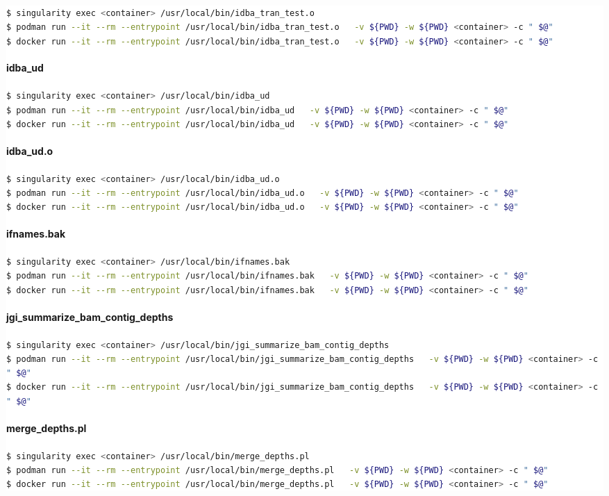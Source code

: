 ```bash
$ singularity exec <container> /usr/local/bin/idba_tran_test.o
$ podman run --it --rm --entrypoint /usr/local/bin/idba_tran_test.o   -v ${PWD} -w ${PWD} <container> -c " $@"
$ docker run --it --rm --entrypoint /usr/local/bin/idba_tran_test.o   -v ${PWD} -w ${PWD} <container> -c " $@"
```


#### idba_ud

```bash
$ singularity exec <container> /usr/local/bin/idba_ud
$ podman run --it --rm --entrypoint /usr/local/bin/idba_ud   -v ${PWD} -w ${PWD} <container> -c " $@"
$ docker run --it --rm --entrypoint /usr/local/bin/idba_ud   -v ${PWD} -w ${PWD} <container> -c " $@"
```


#### idba_ud.o

```bash
$ singularity exec <container> /usr/local/bin/idba_ud.o
$ podman run --it --rm --entrypoint /usr/local/bin/idba_ud.o   -v ${PWD} -w ${PWD} <container> -c " $@"
$ docker run --it --rm --entrypoint /usr/local/bin/idba_ud.o   -v ${PWD} -w ${PWD} <container> -c " $@"
```


#### ifnames.bak

```bash
$ singularity exec <container> /usr/local/bin/ifnames.bak
$ podman run --it --rm --entrypoint /usr/local/bin/ifnames.bak   -v ${PWD} -w ${PWD} <container> -c " $@"
$ docker run --it --rm --entrypoint /usr/local/bin/ifnames.bak   -v ${PWD} -w ${PWD} <container> -c " $@"
```


#### jgi_summarize_bam_contig_depths

```bash
$ singularity exec <container> /usr/local/bin/jgi_summarize_bam_contig_depths
$ podman run --it --rm --entrypoint /usr/local/bin/jgi_summarize_bam_contig_depths   -v ${PWD} -w ${PWD} <container> -c " $@"
$ docker run --it --rm --entrypoint /usr/local/bin/jgi_summarize_bam_contig_depths   -v ${PWD} -w ${PWD} <container> -c " $@"
```


#### merge_depths.pl

```bash
$ singularity exec <container> /usr/local/bin/merge_depths.pl
$ podman run --it --rm --entrypoint /usr/local/bin/merge_depths.pl   -v ${PWD} -w ${PWD} <container> -c " $@"
$ docker run --it --rm --entrypoint /usr/local/bin/merge_depths.pl   -v ${PWD} -w ${PWD} <container> -c " $@"
```
